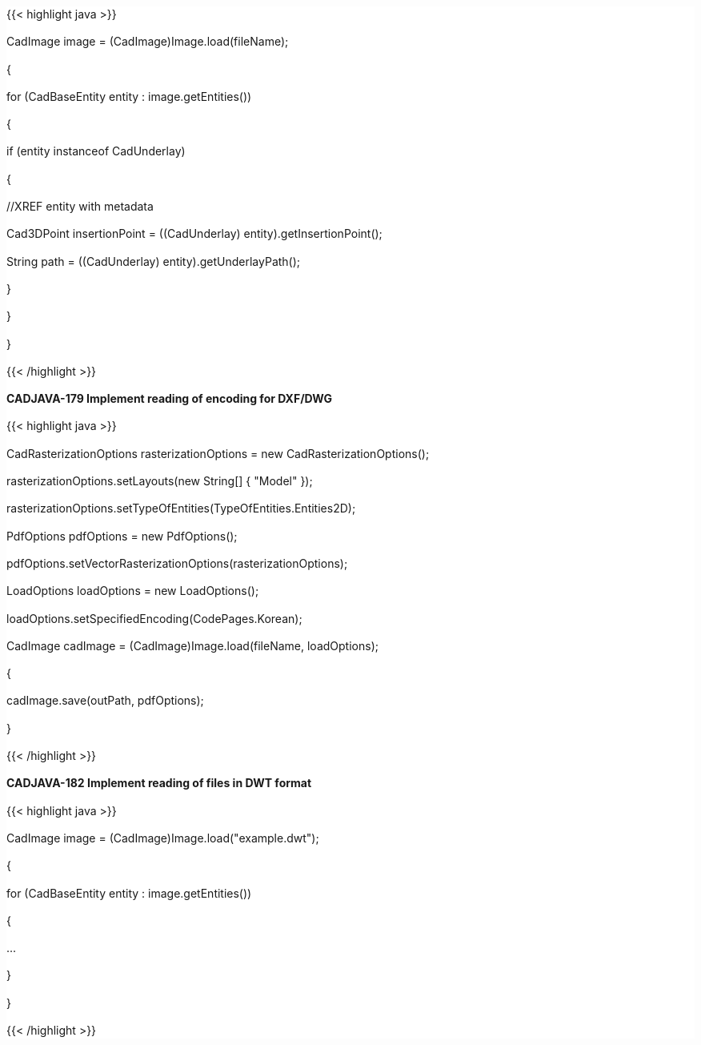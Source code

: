 {{< highlight java >}}

 CadImage image = (CadImage)Image.load(fileName);

{

for (CadBaseEntity entity : image.getEntities())

{

if (entity instanceof CadUnderlay)

{

//XREF entity with metadata

Cad3DPoint insertionPoint = ((CadUnderlay) entity).getInsertionPoint();

String path = ((CadUnderlay) entity).getUnderlayPath();

}

}

}

{{< /highlight >}}

**CADJAVA-179 Implement reading of encoding for DXF/DWG**

{{< highlight java >}}

 CadRasterizationOptions rasterizationOptions = new CadRasterizationOptions();

rasterizationOptions.setLayouts(new String[] { "Model" });

rasterizationOptions.setTypeOfEntities(TypeOfEntities.Entities2D);

PdfOptions pdfOptions = new PdfOptions();

pdfOptions.setVectorRasterizationOptions(rasterizationOptions);

LoadOptions loadOptions = new LoadOptions();

loadOptions.setSpecifiedEncoding(CodePages.Korean);

CadImage cadImage = (CadImage)Image.load(fileName, loadOptions);

{

cadImage.save(outPath, pdfOptions);

}

{{< /highlight >}}

**CADJAVA-182 Implement reading of files in DWT format**

{{< highlight java >}}

 CadImage image = (CadImage)Image.load("example.dwt");

{

for (CadBaseEntity entity : image.getEntities())

{

...

}

}

{{< /highlight >}}
